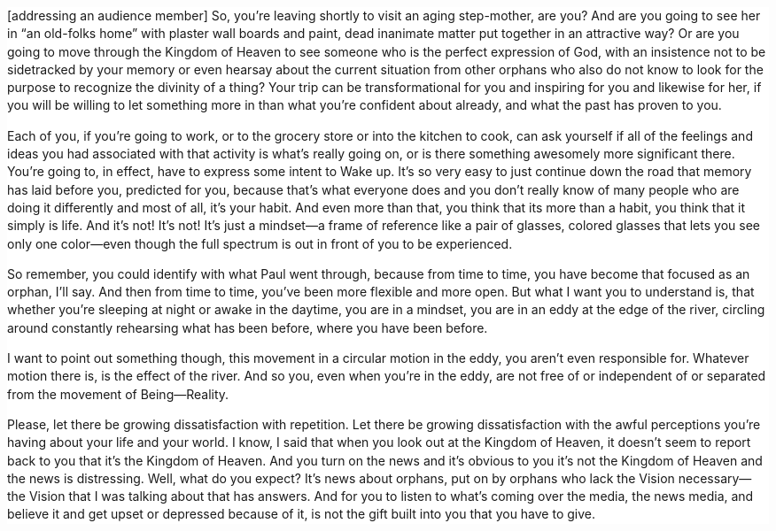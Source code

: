 [addressing an audience member] So, you&rsquo;re leaving shortly to
visit an aging step-mother, are you? And are you going to see her in
&ldquo;an old-folks home&rdquo; with plaster wall boards and paint, dead
inanimate matter put together in an attractive way? Or are you going to
move through the Kingdom of Heaven to see someone who is the perfect
expression of God, with an insistence not to be sidetracked by your
memory or even hearsay about the current situation from other orphans
who also do not know to look for the purpose to recognize the divinity
of a thing? Your trip can be transformational for you and inspiring for
you and likewise for her, if you will be willing to let something more
in than what you&rsquo;re confident about already, and what the past has
proven to you.

Each of you, if you&rsquo;re going to work, or to the grocery store or
into the kitchen to cook, can ask yourself if all of the feelings and
ideas you had associated with that activity is what&rsquo;s really going
on, or is there something awesomely more significant there. You&rsquo;re
going to, in effect, have to express some intent to Wake up. It&rsquo;s
so very easy to just continue down the road that memory has laid before
you, predicted for you, because that&rsquo;s what everyone does and you
don&rsquo;t really know of many people who are doing it differently and
most of all, it&rsquo;s your habit. And even more than that, you think
that its more than a habit, you think that it simply is life. And
it&rsquo;s not! It&rsquo;s not! It&rsquo;s just a mindset&mdash;a frame
of reference like a pair of glasses, colored glasses that lets you see
only one color&mdash;even though the full spectrum is out in front of
you to be experienced.

So remember, you could identify with what Paul went through, because
from time to time, you have become that focused as an orphan, I&rsquo;ll
say. And then from time to time, you&rsquo;ve been more flexible and
more open. But what I want you to understand is, that whether
you&rsquo;re sleeping at night or awake in the daytime, you are in a
mindset, you are in an eddy at the edge of the river, circling around
constantly rehearsing what has been before, where you have been before.

I want to point out something though, this movement in a circular motion
in the eddy, you aren&rsquo;t even responsible for. Whatever motion
there is, is the effect of the river. And so you, even when you&rsquo;re
in the eddy, are not free of or independent of or separated from the
movement of Being&mdash;Reality.

Please, let there be growing dissatisfaction with repetition. Let there
be growing dissatisfaction with the awful perceptions you&rsquo;re
having about your life and your world. I know, I said that when you look
out at the Kingdom of Heaven, it doesn&rsquo;t seem to report back to
you that it&rsquo;s the Kingdom of Heaven. And you turn on the news and
it&rsquo;s obvious to you it&rsquo;s not the Kingdom of Heaven and the
news is distressing. Well, what do you expect? It&rsquo;s news about
orphans, put on by orphans who lack the Vision necessary&mdash;the
Vision that I was talking about that has answers. And for you to listen
to what&rsquo;s coming over the media, the news media, and believe it
and get upset or depressed because of it, is not the gift built into you
that you have to give.
